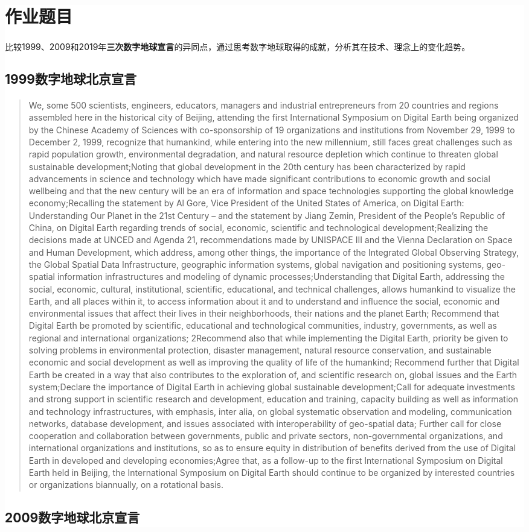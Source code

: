 # 作业题目
比较1999、2009和2019年**三次数字地球宣言**的异同点，通过思考数字地球取得的成就，分析其在技术、理念上的变化趋势。
## 1999数字地球北京宣言
> We, some 500 scientists, engineers, educators, managers and industrial entrepreneurs from 20 countries and regions assembled here in the historical city of Beijing, attending the first International Symposium on Digital Earth being organized by the Chinese Academy of Sciences with co-sponsorship of 19 organizations and institutions from November 29, 1999 to December 2, 1999, recognize that humankind, while entering into the new millennium, still faces great challenges such as rapid population growth, environmental degradation, and natural resource depletion which continue to threaten global sustainable development;Noting that global development in the 20th century has been characterized by rapid advancements in science and technology which have made significant contributions to economic growth and social wellbeing and that the new century will be an era of information and space technologies supporting the global knowledge economy;Recalling the statement by Al Gore, Vice President of the United States of America, on Digital Earth: Understanding Our Planet in the 21st Century – and the statement by Jiang Zemin, President of the People’s Republic of China, on Digital Earth regarding trends of social, economic, scientific and technological development;Realizing the decisions made at UNCED and Agenda 21, recommendations made by UNISPACE III and the Vienna Declaration on Space and Human Development, which address, among other things, the importance of the Integrated Global Observing Strategy, the Global Spatial Data Infrastructure, geographic information systems, global navigation and positioning systems, geo-spatial information infrastructures and modeling of dynamic processes;Understanding that Digital Earth, addressing the social, economic, cultural, institutional, scientific, educational, and technical challenges, allows humankind to visualize the Earth, and all places within it, to access information about it and to understand and influence the social, economic and environmental issues that affect their lives in their neighborhoods, their nations and the planet Earth; Recommend that Digital Earth be promoted by scientific, educational and technological communities, industry, governments, as well as regional and international organizations; 2Recommend also that while implementing the Digital Earth, priority be given to solving problems in environmental protection, disaster management, natural resource conservation, and sustainable economic and social development as well as improving the quality of life of the humankind; Recommend further that Digital Earth be created in a way that also contributes to the exploration of, and scientific research on, global issues and the Earth system;Declare the importance of Digital Earth in achieving global sustainable development;Call for adequate investments and strong support in scientific research and development, education and training, capacity building as well as information and technology infrastructures, with emphasis, inter alia, on global systematic observation and modeling, communication networks, database development, and issues associated with interoperability of geo-spatial data; Further call for close cooperation and collaboration between governments, public and private sectors, non-governmental organizations, and international organizations and institutions, so as to ensure equity in distribution of benefits derived from the use of Digital Earth in developed and developing economies;Agree that, as a follow-up to the first International Symposium on Digital Earth held in Beijing, the International Symposium on Digital Earth should continue to be organized by interested countries or organizations biannually, on a rotational basis.

## 2009数字地球北京宣言